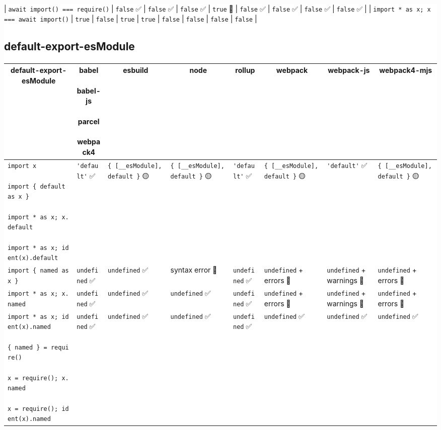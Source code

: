 | `await import() === require()`                                                                                                                                                                                                                             | `false` ✅                                          | `false` ✅                    | `false` ✅                                                                                      | `true` 💎        | `false` ✅                                                                      | `false` ✅                                                                      | `false` ✅                                                                  | `false` ✅                                                                     |
| `import * as x; x === await import()`                                                                                                                                                                                                                      | `true`                                              | `false`                       | `true`                                                                                          | `true`           | `false`                                                                         | `false`                                                                         | `false`                                                                     | `false`                                                                        |

## default-export-esModule

| default-export-esModule                                                                                                               | babel<br><br>babel-js<br><br>parcel<br><br>webpack4 | esbuild                                                              | node                                                                                                                                    | rollup                                    | webpack                                                                                          | webpack-js                     | webpack4-mjs                                                                                 |
| ------------------------------------------------------------------------------------------------------------------------------------- | --------------------------------------------------- | -------------------------------------------------------------------- | --------------------------------------------------------------------------------------------------------------------------------------- | ----------------------------------------- | ------------------------------------------------------------------------------------------------ | ------------------------------ | -------------------------------------------------------------------------------------------- |
| `import x`<br><br>`import { default as x }`<br><br>`import * as x; x.default`<br><br>`import * as x; ident(x).default`                | `'default'` ✅                                      | `{ [__esModule], default }` 🟡                                       | `{ [__esModule], default }` 🟡                                                                                                          | `'default'` ✅                            | `{ [__esModule], default }` 🟡                                                                   | `'default'` ✅                 | `{ [__esModule], default }` 🟡                                                               |
| `import { named as x }`                                                                                                               | `undefined` ✅                                      | `undefined` ✅                                                       | syntax error 💎                                                                                                                         | `undefined` ✅                            | `undefined` + errors 💎                                                                          | `undefined` + warnings 💎      | `undefined` + errors 💎                                                                      |
| `import * as x; x.named`                                                                                                              | `undefined` ✅                                      | `undefined` ✅                                                       | `undefined` ✅                                                                                                                          | `undefined` ✅                            | `undefined` + errors 💎                                                                          | `undefined` + warnings 💎      | `undefined` + errors 💎                                                                      |
| `import * as x; ident(x).named`<br><br>`{ named } = require()`<br><br>`x = require(); x.named`<br><br>`x = require(); ident(x).named` | `undefined` ✅                                      | `undefined` ✅                                                       | `undefined` ✅                                                                                                                          | `undefined` ✅                            | `undefined` ✅                                                                                   | `undefined` ✅                 | `undefined` ✅                                                                               |